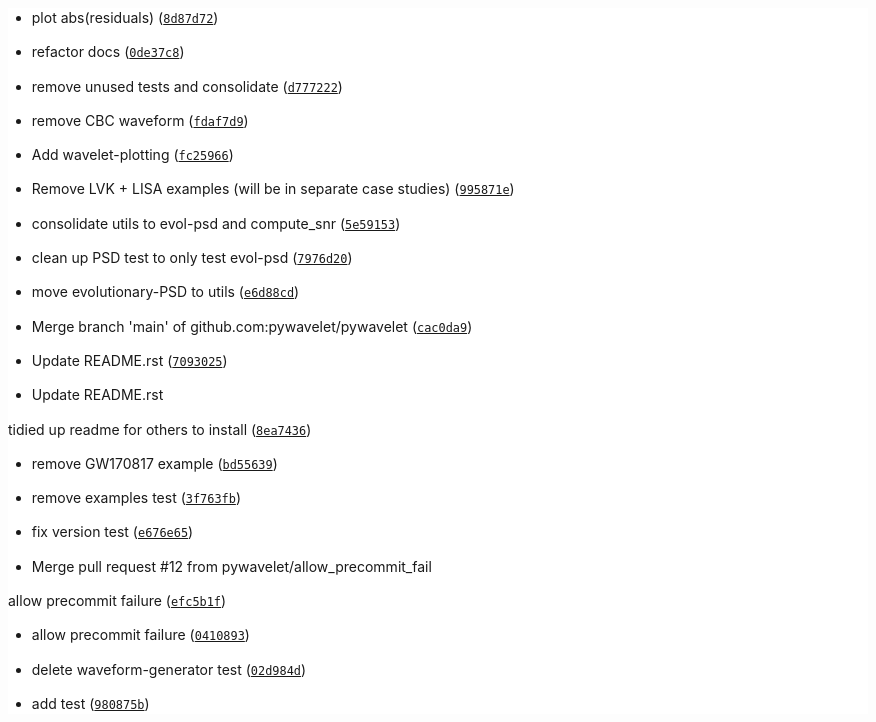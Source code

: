 * plot abs(residuals) ([`8d87d72`](https://github.com/pywavelet/pywavelet/commit/8d87d720ed84c1879a595d57926db17dbae1bd4c))

* refactor docs ([`0de37c8`](https://github.com/pywavelet/pywavelet/commit/0de37c8d850a5c595e6ed15dd5d02c0aa1c028cc))

* remove unused tests and consolidate ([`d777222`](https://github.com/pywavelet/pywavelet/commit/d77722289a87f475ee660163e6f9adb50acac994))

* remove CBC waveform ([`fdaf7d9`](https://github.com/pywavelet/pywavelet/commit/fdaf7d9ad6e2abe16bfd820cbea380dca9cb021b))

* Add wavelet-plotting ([`fc25966`](https://github.com/pywavelet/pywavelet/commit/fc259669c8a212a5cfdbd4feb0f5dccfff35e743))

* Remove LVK + LISA examples (will be in separate case studies) ([`995871e`](https://github.com/pywavelet/pywavelet/commit/995871e367066164cb57d0bc34ab1d51fcfd9640))

* consolidate utils to evol-psd and compute_snr ([`5e59153`](https://github.com/pywavelet/pywavelet/commit/5e59153d97227f4d108b27f4309ea26cb4031be7))

* clean up PSD test to only test evol-psd ([`7976d20`](https://github.com/pywavelet/pywavelet/commit/7976d20cf585ad62bb2b45d14e3be468f3825e35))

* move evolutionary-PSD to utils ([`e6d88cd`](https://github.com/pywavelet/pywavelet/commit/e6d88cd0b395492262bddf2741653354f94b9bf0))

* Merge branch 'main' of github.com:pywavelet/pywavelet ([`cac0da9`](https://github.com/pywavelet/pywavelet/commit/cac0da9575e5fc2591b92054e4b8bd4f9063eb20))

* Update README.rst ([`7093025`](https://github.com/pywavelet/pywavelet/commit/709302534c0514c255a426ff70ea6601b6928729))

* Update README.rst

tidied up readme for others to install ([`8ea7436`](https://github.com/pywavelet/pywavelet/commit/8ea7436782cfd9fe468b9e9e58c722a9f525f530))

* remove GW170817 example ([`bd55639`](https://github.com/pywavelet/pywavelet/commit/bd55639a5ae777b749822ccbe5737ecb3feba682))

* remove examples test ([`3f763fb`](https://github.com/pywavelet/pywavelet/commit/3f763fb98ba9adf2d608e09c094b4a32bd491d94))

* fix version test ([`e676e65`](https://github.com/pywavelet/pywavelet/commit/e676e65d746be32d2b7a58349beece9512f4835e))

* Merge pull request #12 from pywavelet/allow_precommit_fail

allow precommit failure ([`efc5b1f`](https://github.com/pywavelet/pywavelet/commit/efc5b1f38eb0fd0f6094593684c50f8d6081078e))

* allow precommit failure ([`0410893`](https://github.com/pywavelet/pywavelet/commit/0410893fbac61b8ffb9bab896f1c63989a67823c))

* delete waveform-generator test ([`02d984d`](https://github.com/pywavelet/pywavelet/commit/02d984d17cc8b7dbcadea5b1cd05d8765e85f809))

* add test ([`980875b`](https://github.com/pywavelet/pywavelet/commit/980875be202b5a21570d890c1c547175879f4108))
